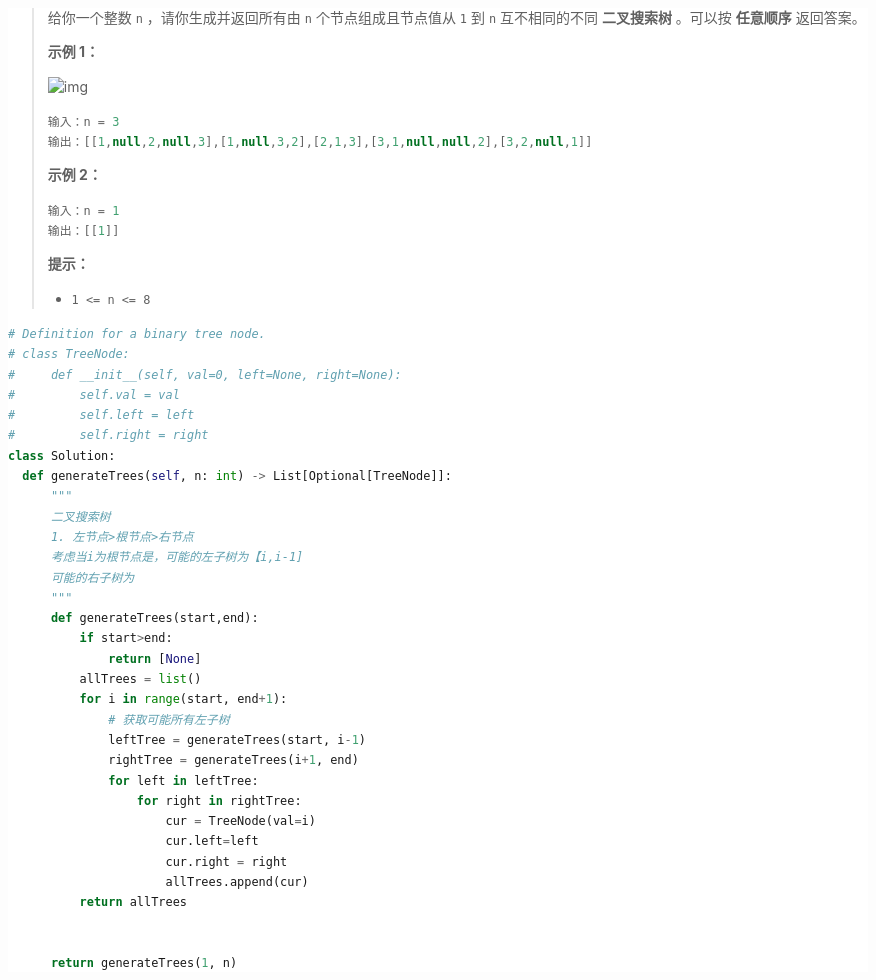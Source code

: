 >
>
>给你一个整数 `n` ，请你生成并返回所有由 `n` 个节点组成且节点值从 `1` 到 `n` 互不相同的不同 **二叉搜索树** 。可以按 **任意顺序** 返回答案。
>
> 
>
>**示例 1：**
>
>![img](https://zhangtq-blog.oss-cn-hangzhou.aliyuncs.com/content_picture/uniquebstn3.jpg)
>
>```javascript
>输入：n = 3
>输出：[[1,null,2,null,3],[1,null,3,2],[2,1,3],[3,1,null,null,2],[3,2,null,1]]
>```
>
>**示例 2：**
>
>```javascript
>输入：n = 1
>输出：[[1]]
>```
>
> 
>
>**提示：**
>
>- `1 <= n <= 8`

<code-group>
  <code-block title="python" active>

  ```python
# Definition for a binary tree node.
# class TreeNode:
#     def __init__(self, val=0, left=None, right=None):
#         self.val = val
#         self.left = left
#         self.right = right
class Solution:
    def generateTrees(self, n: int) -> List[Optional[TreeNode]]:
        """
        二叉搜索树
        1. 左节点>根节点>右节点
        考虑当i为根节点是，可能的左子树为【i,i-1]
        可能的右子树为
        """
        def generateTrees(start,end):
            if start>end:
                return [None]
            allTrees = list()
            for i in range(start, end+1):
                # 获取可能所有左子树
                leftTree = generateTrees(start, i-1)
                rightTree = generateTrees(i+1, end)
                for left in leftTree:
                    for right in rightTree:
                        cur = TreeNode(val=i)
                        cur.left=left
                        cur.right = right 
                        allTrees.append(cur)
            return allTrees
                

        return generateTrees(1, n)

  ```